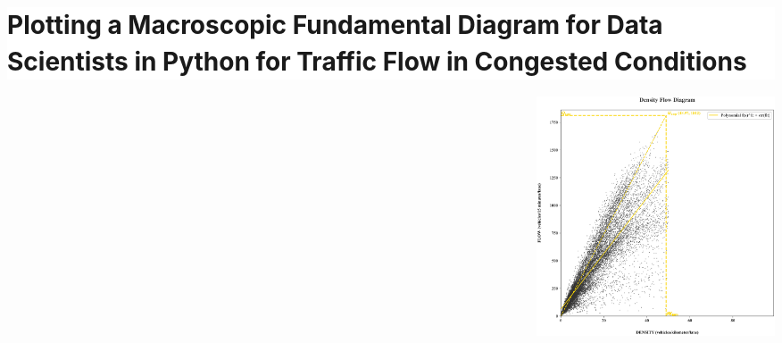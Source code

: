 # Plotting a Macroscopic Fundamental Diagram for Data Scientists in Python for Traffic Flow in Congested Conditions

<img src="https://github.com/ThomasAFink/mfd_traffic_congestion_for_data_scientists/blob/main/output/mfd_density_flow.jpg?raw=true" width="31.1%" align="right">
